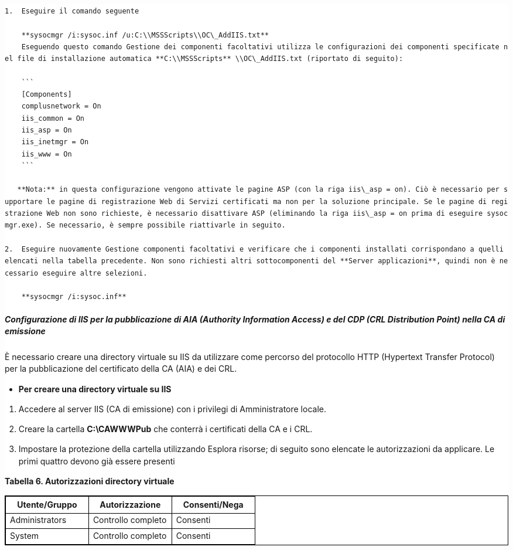     1.  Eseguire il comando seguente
  
        **sysocmgr /i:sysoc.inf /u:C:\\MSSScripts\\OC\_AddIIS.txt**  
        Eseguendo questo comando Gestione dei componenti facoltativi utilizza le configurazioni dei componenti specificate nel file di installazione automatica **C:\\MSSScripts** \\OC\_AddIIS.txt (riportato di seguito):

        ```
        [Components]
        complusnetwork = On
        iis_common = On
        iis_asp = On
        iis_inetmgr = On
        iis_www = On
        ```
  
       **Nota:** in questa configurazione vengono attivate le pagine ASP (con la riga iis\_asp = on). Ciò è necessario per supportare le pagine di registrazione Web di Servizi certificati ma non per la soluzione principale. Se le pagine di registrazione Web non sono richieste, è necessario disattivare ASP (eliminando la riga iis\_asp = on prima di eseguire sysocmgr.exe). Se necessario, è sempre possibile riattivarle in seguito.
  
    2.  Eseguire nuovamente Gestione componenti facoltativi e verificare che i componenti installati corrispondano a quelli elencati nella tabella precedente. Non sono richiesti altri sottocomponenti del **Server applicazioni**, quindi non è necessario eseguire altre selezioni.
  
        **sysocmgr /i:sysoc.inf**
  
##### Configurazione di IIS per la pubblicazione di AIA (Authority Information Access) e del CDP (CRL Distribution Point) nella CA di emissione
  
È necessario creare una directory virtuale su IIS da utilizzare come percorso del protocollo HTTP (Hypertext Transfer Protocol) per la pubblicazione del certificato della CA (AIA) e dei CRL.
  
-   **Per creare una directory virtuale su IIS**
  
1.  Accedere al server IIS (CA di emissione) con i privilegi di Amministratore locale.
  
2.  Creare la cartella **C:\\CAWWWPub** che conterrà i certificati della CA e i CRL.
  
3.  Impostare la protezione della cartella utilizzando Esplora risorse; di seguito sono elencate le autorizzazioni da applicare. Le primi quattro devono già essere presenti
  
**Tabella 6. Autorizzazioni directory virtuale**
 
<table style="border:1px solid black;">
<colgroup>
<col width="33%" />
<col width="33%" />
<col width="33%" />
</colgroup>
<thead>
<tr class="header">
<th style="border:1px solid black;" >Utente/Gruppo</th>
<th style="border:1px solid black;" >Autorizzazione</th>
<th style="border:1px solid black;" >Consenti/Nega</th>
</tr>
</thead>
<tbody>
<tr class="odd">
<td style="border:1px solid black;">Administrators</td>
<td style="border:1px solid black;">Controllo completo</td>
<td style="border:1px solid black;">Consenti</td>
</tr>
<tr class="even">
<td style="border:1px solid black;">System</td>
<td style="border:1px solid black;">Controllo completo</td>
<td style="border:1px solid black;">Consenti</td>